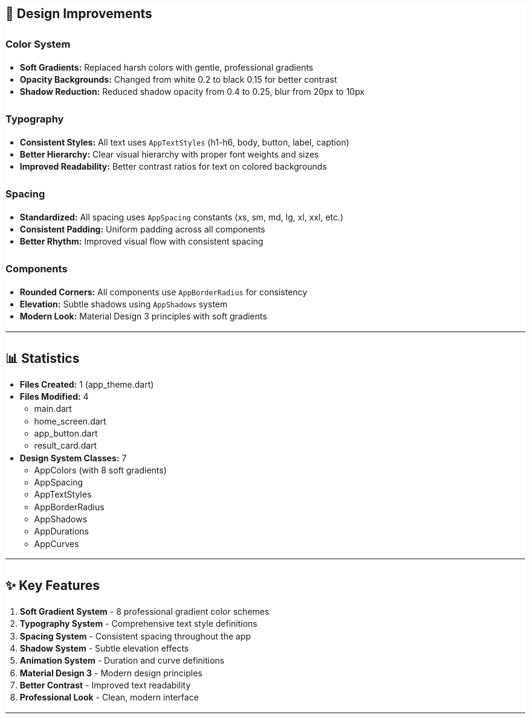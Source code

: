 
## 🎨 Design Improvements

### Color System

- **Soft Gradients:** Replaced harsh colors with gentle, professional gradients
- **Opacity Backgrounds:** Changed from white 0.2 to black 0.15 for better contrast
- **Shadow Reduction:** Reduced shadow opacity from 0.4 to 0.25, blur from 20px to 10px

### Typography

- **Consistent Styles:** All text uses `AppTextStyles` (h1-h6, body, button, label, caption)
- **Better Hierarchy:** Clear visual hierarchy with proper font weights and sizes
- **Improved Readability:** Better contrast ratios for text on colored backgrounds

### Spacing

- **Standardized:** All spacing uses `AppSpacing` constants (xs, sm, md, lg, xl, xxl, etc.)
- **Consistent Padding:** Uniform padding across all components
- **Better Rhythm:** Improved visual flow with consistent spacing

### Components

- **Rounded Corners:** All components use `AppBorderRadius` for consistency
- **Elevation:** Subtle shadows using `AppShadows` system
- **Modern Look:** Material Design 3 principles with soft gradients

---

## 📊 Statistics

- **Files Created:** 1 (app_theme.dart)
- **Files Modified:** 4
  - main.dart
  - home_screen.dart
  - app_button.dart
  - result_card.dart
- **Design System Classes:** 7
  - AppColors (with 8 soft gradients)
  - AppSpacing
  - AppTextStyles
  - AppBorderRadius
  - AppShadows
  - AppDurations
  - AppCurves

---

## ✨ Key Features

1. **Soft Gradient System** - 8 professional gradient color schemes
2. **Typography System** - Comprehensive text style definitions
3. **Spacing System** - Consistent spacing throughout the app
4. **Shadow System** - Subtle elevation effects
5. **Animation System** - Duration and curve definitions
6. **Material Design 3** - Modern design principles
7. **Better Contrast** - Improved text readability
8. **Professional Look** - Clean, modern interface

---